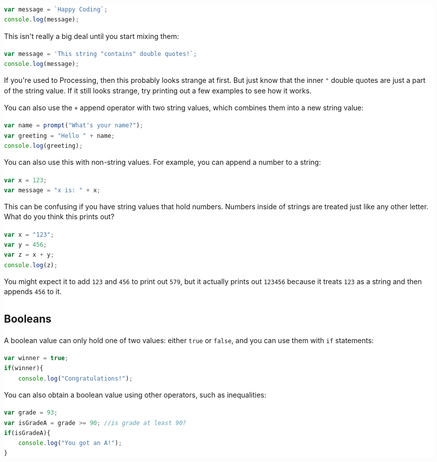 ```javascript
var message = `Happy Coding`;
console.log(message);
```

This isn't really a big deal until you start mixing them:

```javascript
var message = 'This string "contains" double quotes!`;
console.log(message);
```

If you're used to Processing, then this probably looks strange at first. But just know that the inner `"` double quotes are just a part of the string value. If it still looks strange, try printing out a few examples to see how it works.

You can also use the `+` append operator with two string values, which combines them into a new string value:

```javascript
var name = prompt("What's your name?");
var greeting = "Hello " + name;
console.log(greeting);
```

You can also use this with non-string values. For example, you can append a number to a string:

```javascript
var x = 123;
var message = "x is: " + x;
```

This can be confusing if you have string values that hold numbers. Numbers inside of strings are treated just like any other letter. What do you think this prints out?

```javascript
var x = "123";
var y = 456;
var z = x + y;
console.log(z);
```

You might expect it to add `123` and `456` to print out `579`, but it actually prints out `123456` because it treats `123` as a string and then appends `456` to it.

## Booleans

A boolean value can only hold one of two values: either `true` or `false`, and you can use them with `if` statements:

```javascript
var winner = true;
if(winner){
	console.log("Congratulations!");
```

You can also obtain a boolean value using other operators, such as inequalities:

```javascript
var grade = 93;
var isGradeA = grade >= 90; //is grade at least 90?
if(isGradeA){
	console.log("You got an A!");
}
```

